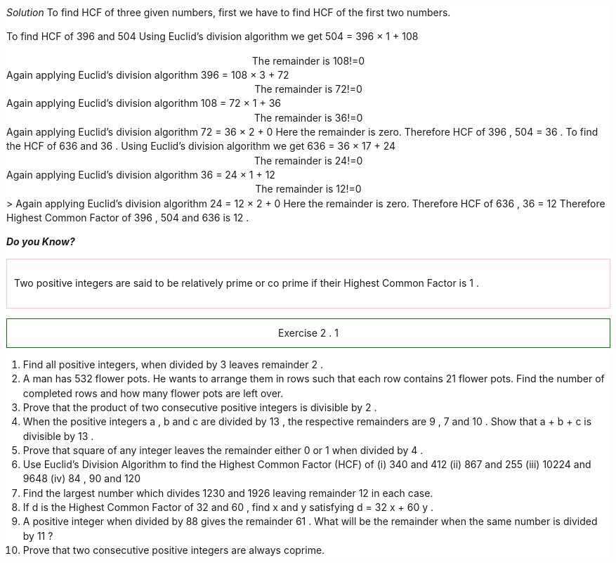 *Solution*
To find HCF of three given numbers, first we have to find HCF of the first two numbers.

To find HCF of 396 and 504
Using Euclid’s division algorithm we get 504 = 396 × 1 + 108
<div align="center">The remainder is 108!=0</div>
Again applying Euclid’s division algorithm 396 = 108 × 3 + 72
<div align="center">The remainder is 72!=0</div>
Again applying Euclid’s division algorithm 108 = 72 × 1 + 36
<div align="center">The remainder is 36!=0</div>
Again applying Euclid’s division algorithm 72 = 36 × 2 + 0
Here the remainder is zero. Therefore HCF of 396 , 504 = 36 .
To find the HCF of 636 and 36 .
Using Euclid’s division algorithm we get 636 = 36 × 17 + 24
<div align="center">The remainder is 24!=0</div>
Again applying Euclid’s division algorithm 36 = 24 × 1 + 12
<div align="center">The remainder is 12!=0</div>>
Again applying Euclid’s division algorithm 24 = 12 × 2 + 0
Here the remainder is zero. Therefore HCF of 636 , 36 = 12
Therefore Highest Common Factor of 396 , 504 and 636 is 12 .


***Do you Know?***
<div style="border: 1px solid pink; padding: 10px;"> 


Two positive integers are said to be relatively prime or co prime if their
Highest Common Factor is 1 . </div>

<div align = "center" style="border: 1px solid green; padding: 10px;">Exercise 2 . 1</div>

1. Find all positive integers, when divided by 3 leaves remainder 2 .
2. A man has 532 flower pots. He wants to arrange them in rows such that each row contains 21 flower pots. Find the number of completed rows and how many flower pots are left over.
3. Prove that the product of two consecutive positive integers is divisible by 2 .
4. When the positive integers a , b and c are divided by 13 , the respective remainders are 9 , 7 and 10 . Show that a + b + c is divisible by 13 .
5. Prove that square of any integer leaves the remainder either 0 or 1 when divided by 4 .
6. Use Euclid’s Division Algorithm to find the Highest Common Factor (HCF) of
(i) 340 and 412 (ii) 867 and 255 (iii) 10224 and 9648 (iv) 84 , 90 and 120
7. Find the largest number which divides 1230 and 1926 leaving remainder 12 in each
case.
8. If d is the Highest Common Factor of 32 and 60 , find x and y satisfying d = 32 x + 60 y .
9. A positive integer when divided by 88 gives the remainder 61 . What will be the remainder when the same number is divided by 11 ?
10. Prove that two consecutive positive integers are always coprime.

























